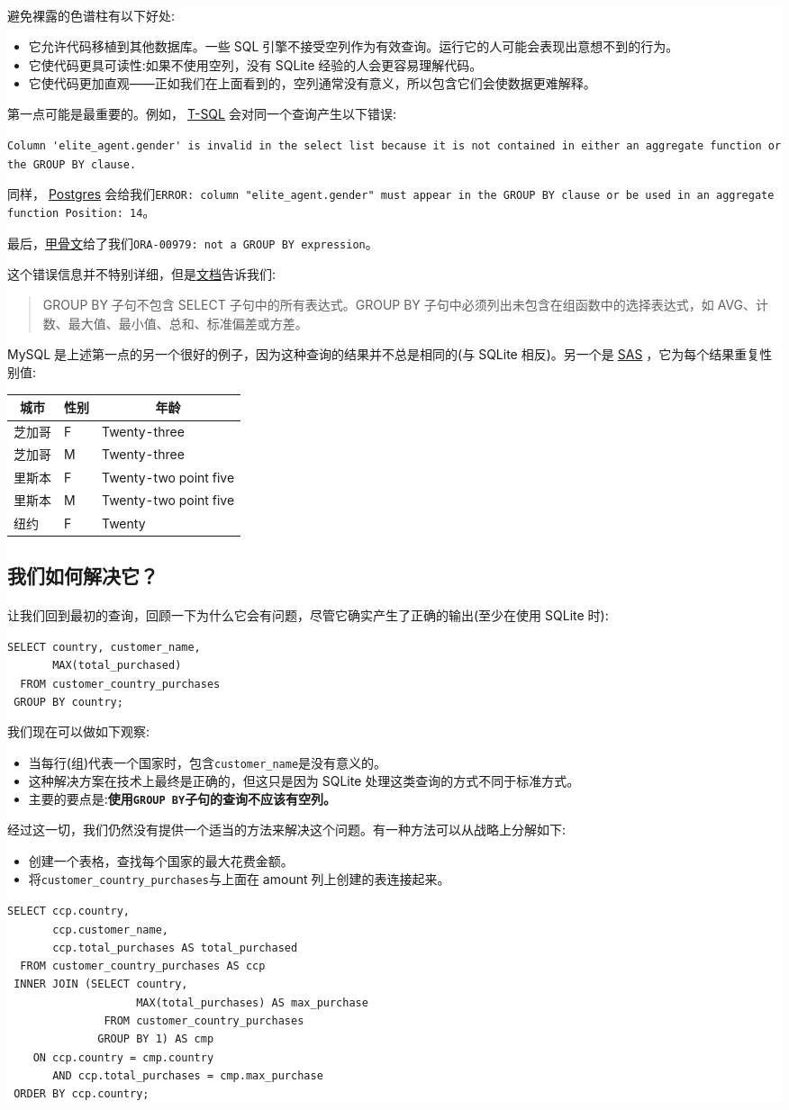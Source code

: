 避免裸露的色谱柱有以下好处:

*   它允许代码移植到其他数据库。一些 SQL 引擎不接受空列作为有效查询。运行它的人可能会表现出意想不到的行为。
*   它使代码更具可读性:如果不使用空列，没有 SQLite 经验的人会更容易理解代码。
*   它使代码更加直观——正如我们在上面看到的，空列通常没有意义，所以包含它们会使数据更难解释。

第一点可能是最重要的。例如， [T-SQL](https://en.wikipedia.org/wiki/Transact-SQL) 会对同一个查询产生以下错误:

`Column 'elite_agent.gender' is invalid in the select list because it is not contained in either an aggregate function or the GROUP BY clause.`

同样， [Postgres](https://en.wikipedia.org/wiki/PostgreSQL) 会给我们`ERROR: column "elite_agent.gender" must appear in the GROUP BY clause or be used in an aggregate function Position: 14`。

最后，[甲骨文](https://en.wikipedia.org/wiki/Oracle_Database)给了我们`ORA-00979: not a GROUP BY expression`。

这个错误信息并不特别详细，但是[文档](https://docs.oracle.com/cd/B10501_01/server.920/a96525/e900.htm#1000623%5D(https://docs.oracle.com/cd/B10501_01/server.920/a96525/e900.htm#1000623))告诉我们:

> GROUP BY 子句不包含 SELECT 子句中的所有表达式。GROUP BY 子句中必须列出未包含在组函数中的选择表达式，如 AVG、计数、最大值、最小值、总和、标准偏差或方差。

MySQL 是上述第一点的另一个很好的例子，因为这种查询的结果并不总是相同的(与 SQLite 相反)。另一个是 [SAS](https://en.wikipedia.org/wiki/SAS_(software)) ，它为每个结果重复性别值:

| 城市 | 性别 | 年龄 |
| --- | --- | --- |
| 芝加哥 | F | Twenty-three |
| 芝加哥 | M | Twenty-three |
| 里斯本 | F | Twenty-two point five |
| 里斯本 | M | Twenty-two point five |
| 纽约 | F | Twenty |

## 我们如何解决它？

让我们回到最初的查询，回顾一下为什么它会有问题，尽管它确实产生了正确的输出(至少在使用 SQLite 时):

```
SELECT country, customer_name,
       MAX(total_purchased)
  FROM customer_country_purchases
 GROUP BY country;
```

我们现在可以做如下观察:

*   当每行(组)代表一个国家时，包含`customer_name`是没有意义的。
*   这种解决方案在技术上最终是正确的，但这只是因为 SQLite 处理这类查询的方式不同于标准方式。
*   主要的要点是:**使用`GROUP BY`子句的查询不应该有空列。**

经过这一切，我们仍然没有提供一个适当的方法来解决这个问题。有一种方法可以从战略上分解如下:

*   创建一个表格，查找每个国家的最大花费金额。
*   将`customer_country_purchases`与上面在 amount 列上创建的表连接起来。

```
SELECT ccp.country,
       ccp.customer_name,
       ccp.total_purchases AS total_purchased
  FROM customer_country_purchases AS ccp
 INNER JOIN (SELECT country,
                    MAX(total_purchases) AS max_purchase
               FROM customer_country_purchases
              GROUP BY 1) AS cmp
    ON ccp.country = cmp.country
       AND ccp.total_purchases = cmp.max_purchase
 ORDER BY ccp.country;
```
